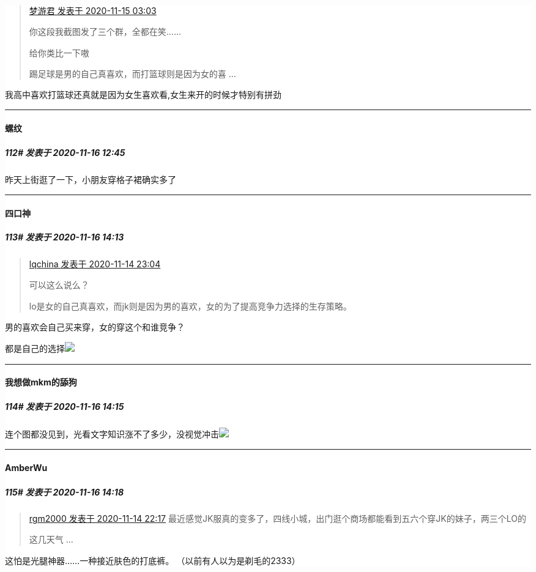 <blockquote><a href="httphttps://bbs.saraba1st.com/2b/forum.php?mod=redirect&amp;goto=findpost&amp;pid=49397166&amp;ptid=1972290" target="_blank">梦游君 发表于 2020-11-15 03:03</a>

你这段我截图发了三个群，全都在笑……

给你类比一下嗷

踢足球是男的自己真喜欢，而打篮球则是因为女的喜 ...</blockquote>
我高中喜欢打篮球还真就是因为女生喜欢看,女生来开的时候才特别有拼劲


-----

####  螺纹  
##### 112#       发表于 2020-11-16 12:45


昨天上街逛了一下，小朋友穿格子裙确实多了


-----

####  四口神  
##### 113#       发表于 2020-11-16 14:13


<blockquote><a href="httphttps://bbs.saraba1st.com/2b/forum.php?mod=redirect&amp;goto=findpost&amp;pid=49395946&amp;ptid=1972290" target="_blank">lqchina 发表于 2020-11-14 23:04</a>

可以这么说么？


lo是女的自己真喜欢，而jk则是因为男的喜欢，女的为了提高竞争力选择的生存策略。</blockquote>
男的喜欢会自己买来穿，女的穿这个和谁竞争？

都是自己的选择<img src="https://static.saraba1st.com/image/smiley/face2017/245.png" referrerpolicy="no-referrer">


-----

####  我想做mkm的舔狗  
##### 114#       发表于 2020-11-16 14:15


连个图都没见到，光看文字知识涨不了多少，没视觉冲击<img src="https://static.saraba1st.com/image/smiley/face2017/002.png" referrerpolicy="no-referrer">


-----

####  AmberWu  
##### 115#       发表于 2020-11-16 14:18


<blockquote><a href="httphttps://bbs.saraba1st.com/2b/forum.php?mod=redirect&amp;goto=findpost&amp;pid=49395556&amp;ptid=1972290" target="_blank">rgm2000 发表于 2020-11-14 22:17</a>
最近感觉JK服真的变多了，四线小城，出门逛个商场都能看到五六个穿JK的妹子，两三个LO的


这几天气 ...</blockquote>
这怕是光腿神器……一种接近肤色的打底裤。
（以前有人以为是剃毛的2333） 
